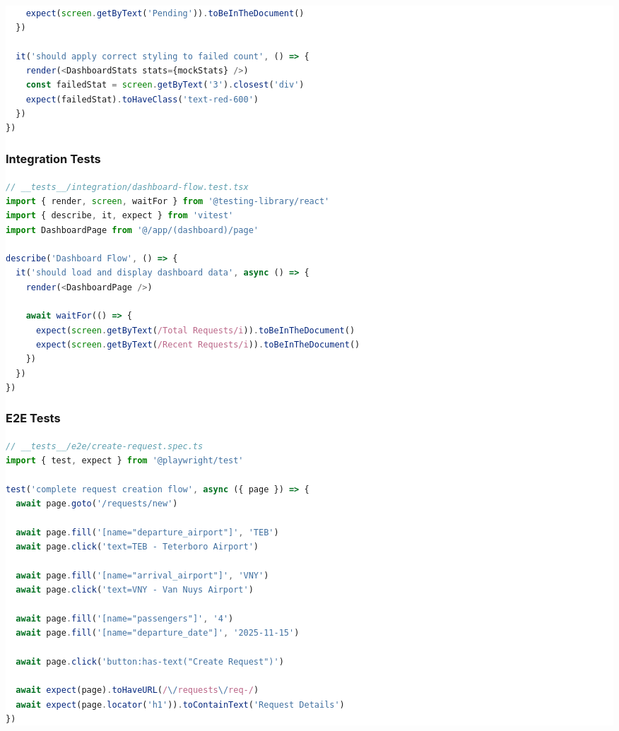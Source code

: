 ```typescript
    expect(screen.getByText('Pending')).toBeInTheDocument()
  })

  it('should apply correct styling to failed count', () => {
    render(<DashboardStats stats={mockStats} />)
    const failedStat = screen.getByText('3').closest('div')
    expect(failedStat).toHaveClass('text-red-600')
  })
})
```

### Integration Tests

```typescript
// __tests__/integration/dashboard-flow.test.tsx
import { render, screen, waitFor } from '@testing-library/react'
import { describe, it, expect } from 'vitest'
import DashboardPage from '@/app/(dashboard)/page'

describe('Dashboard Flow', () => {
  it('should load and display dashboard data', async () => {
    render(<DashboardPage />)

    await waitFor(() => {
      expect(screen.getByText(/Total Requests/i)).toBeInTheDocument()
      expect(screen.getByText(/Recent Requests/i)).toBeInTheDocument()
    })
  })
})
```

### E2E Tests

```typescript
// __tests__/e2e/create-request.spec.ts
import { test, expect } from '@playwright/test'

test('complete request creation flow', async ({ page }) => {
  await page.goto('/requests/new')

  await page.fill('[name="departure_airport"]', 'TEB')
  await page.click('text=TEB - Teterboro Airport')

  await page.fill('[name="arrival_airport"]', 'VNY')
  await page.click('text=VNY - Van Nuys Airport')

  await page.fill('[name="passengers"]', '4')
  await page.fill('[name="departure_date"]', '2025-11-15')

  await page.click('button:has-text("Create Request")')

  await expect(page).toHaveURL(/\/requests\/req-/)
  await expect(page.locator('h1')).toContainText('Request Details')
})
```
